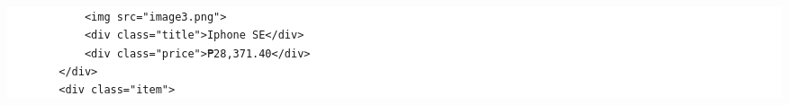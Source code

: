                 <img src="image3.png">
                <div class="title">Iphone SE</div>
                <div class="price">₱28,371.40</div>
            </div>
            <div class="item">